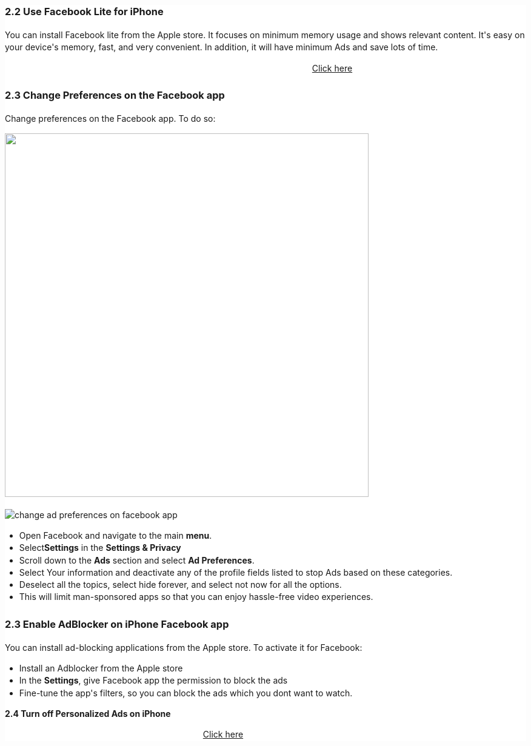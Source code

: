 ### 2.2 Use Facebook Lite for iPhone

You can install Facebook lite from the Apple store. It focuses on minimum memory usage and shows relevant content. It's easy on your device's memory, fast, and very convenient. In addition, it will have minimum Ads and save lots of time.


<span id="1793213">
					<video width="1080" height="1620" style="cursor:pointer"
           poster="//a.impactradius-go.com/display-clicktoplayimage/1793213.jpeg"
           onclick="if(!this.playClicked){this.play();this.setAttribute('controls',true);this.playClicked=true;}">
	   <source src="//a.impactradius-go.com/display-ad/19135-1793213">
	   <img src="//a.impactradius-go.com/display-clicktoplayimage/1793213.jpeg" style="border: none; height: 100%; width: 100%; object-fit: contain">
	</video>
	<div style="width:1080px;text-align:center"><a href="javascript:window.open(decodeURIComponent('https%3A%2F%2Ftinyland.pxf.io%2Fc%2F5597632%2F1793213%2F19135'), '_blank');void(0);">Click here</a></div>
</span>
<img height="0" width="0" src="https://imp.pxf.io/i/5597632/1793213/19135" style="position:absolute;visibility:hidden;" border="0" />

### 2.3 Change Preferences on the Facebook app

Change preferences on the Facebook app. To do so:


<a href="https://turtlebeachus.sjv.io/c/5597632/1988416/23719" target="_top" id="1988416"><img src="//a.impactradius-go.com/display-ad/23719-1988416" border="0" alt="" width="600" height="600"/></a><img height="0" width="0" src="https://imp.pxf.io/i/5597632/1988416/23719" style="position:absolute;visibility:hidden;" border="0" />

![change ad preferences on facebook app](https://images.wondershare.com/filmora/article-images/2021/how-to-block-facebook-video-ads-9.jpg)

* Open Facebook and navigate to the main **menu**.
* Select**Settings** in the **Settings & Privacy**
* Scroll down to the **Ads** section and select **Ad Preferences**.
* Select Your information and deactivate any of the profile fields listed to stop Ads based on these categories.
* Deselect all the topics, select hide forever, and select not now for all the options.
* This will limit man-sponsored apps so that you can enjoy hassle-free video experiences.

### 2.3 Enable AdBlocker on iPhone Facebook app

You can install ad-blocking applications from the Apple store. To activate it for Facebook:

* Install an Adblocker from the Apple store
* In the **Settings**, give Facebook app the permission to block the ads
* Fine-tune the app's filters, so you can block the ads which you dont want to watch.

**2.4 Turn off Personalized Ads on iPhone**


<span id="1993652">
					<video width="720" height="300" style="cursor:pointer"
           poster="//a.impactradius-go.com/display-clicktoplayimage/1993652.jpeg"
           onclick="if(!this.playClicked){this.play();this.setAttribute('controls',true);this.playClicked=true;}">
	   <source src="//a.impactradius-go.com/display-ad/22993-1993652">
	   <img src="//a.impactradius-go.com/display-clicktoplayimage/1993652.jpeg" style="border: none; height: 100%; width: 100%; object-fit: contain">
	</video>
	<div style="width:720px;text-align:center"><a href="javascript:window.open(decodeURIComponent('https%3A%2F%2Fhomestyler.sjv.io%2Fc%2F5597632%2F1993652%2F22993'), '_blank');void(0);">Click here</a></div>
</span>
<img height="0" width="0" src="https://imp.pxf.io/i/5597632/1993652/22993" style="position:absolute;visibility:hidden;" border="0" />
